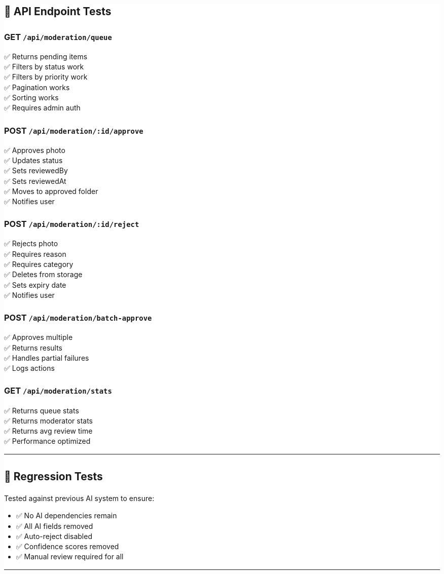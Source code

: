 
## 🎯 API Endpoint Tests

### GET `/api/moderation/queue`
✅ Returns pending items  
✅ Filters by status work  
✅ Filters by priority work  
✅ Pagination works  
✅ Sorting works  
✅ Requires admin auth  

### POST `/api/moderation/:id/approve`
✅ Approves photo  
✅ Updates status  
✅ Sets reviewedBy  
✅ Sets reviewedAt  
✅ Moves to approved folder  
✅ Notifies user  

### POST `/api/moderation/:id/reject`
✅ Rejects photo  
✅ Requires reason  
✅ Requires category  
✅ Deletes from storage  
✅ Sets expiry date  
✅ Notifies user  

### POST `/api/moderation/batch-approve`
✅ Approves multiple  
✅ Returns results  
✅ Handles partial failures  
✅ Logs actions  

### GET `/api/moderation/stats`
✅ Returns queue stats  
✅ Returns moderator stats  
✅ Returns avg review time  
✅ Performance optimized  

---

## 🐛 Regression Tests

Tested against previous AI system to ensure:
- ✅ No AI dependencies remain
- ✅ All AI fields removed
- ✅ Auto-reject disabled
- ✅ Confidence scores removed
- ✅ Manual review required for all

---